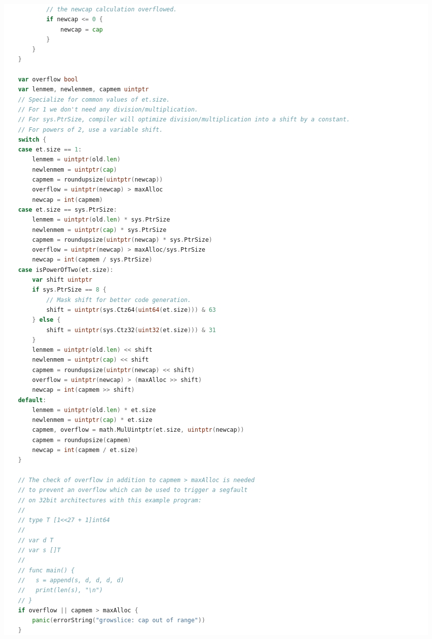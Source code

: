 ```go
			// the newcap calculation overflowed.
			if newcap <= 0 {
				newcap = cap
			}
		}
	}

	var overflow bool
	var lenmem, newlenmem, capmem uintptr
	// Specialize for common values of et.size.
	// For 1 we don't need any division/multiplication.
	// For sys.PtrSize, compiler will optimize division/multiplication into a shift by a constant.
	// For powers of 2, use a variable shift.
	switch {
	case et.size == 1:
		lenmem = uintptr(old.len)
		newlenmem = uintptr(cap)
		capmem = roundupsize(uintptr(newcap))
		overflow = uintptr(newcap) > maxAlloc
		newcap = int(capmem)
	case et.size == sys.PtrSize:
		lenmem = uintptr(old.len) * sys.PtrSize
		newlenmem = uintptr(cap) * sys.PtrSize
		capmem = roundupsize(uintptr(newcap) * sys.PtrSize)
		overflow = uintptr(newcap) > maxAlloc/sys.PtrSize
		newcap = int(capmem / sys.PtrSize)
	case isPowerOfTwo(et.size):
		var shift uintptr
		if sys.PtrSize == 8 {
			// Mask shift for better code generation.
			shift = uintptr(sys.Ctz64(uint64(et.size))) & 63
		} else {
			shift = uintptr(sys.Ctz32(uint32(et.size))) & 31
		}
		lenmem = uintptr(old.len) << shift
		newlenmem = uintptr(cap) << shift
		capmem = roundupsize(uintptr(newcap) << shift)
		overflow = uintptr(newcap) > (maxAlloc >> shift)
		newcap = int(capmem >> shift)
	default:
		lenmem = uintptr(old.len) * et.size
		newlenmem = uintptr(cap) * et.size
		capmem, overflow = math.MulUintptr(et.size, uintptr(newcap))
		capmem = roundupsize(capmem)
		newcap = int(capmem / et.size)
	}

	// The check of overflow in addition to capmem > maxAlloc is needed
	// to prevent an overflow which can be used to trigger a segfault
	// on 32bit architectures with this example program:
	//
	// type T [1<<27 + 1]int64
	//
	// var d T
	// var s []T
	//
	// func main() {
	//   s = append(s, d, d, d, d)
	//   print(len(s), "\n")
	// }
	if overflow || capmem > maxAlloc {
		panic(errorString("growslice: cap out of range"))
	}
```